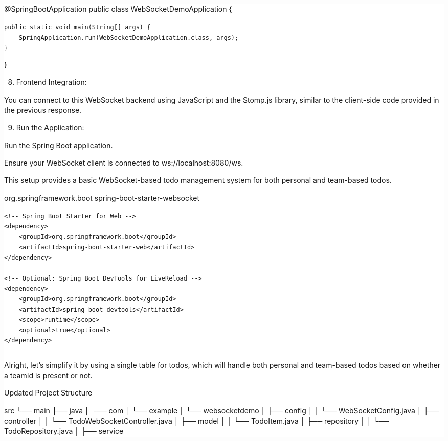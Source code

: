 @SpringBootApplication
public class WebSocketDemoApplication {

    public static void main(String[] args) {
        SpringApplication.run(WebSocketDemoApplication.class, args);
    }
}

8. Frontend Integration:

You can connect to this WebSocket backend using JavaScript and the Stomp.js library, similar to the client-side code provided in the previous response.

9. Run the Application:

Run the Spring Boot application.

Ensure your WebSocket client is connected to ws://localhost:8080/ws.


This setup provides a basic WebSocket-based todo management system for both personal and team-based todos.


<dependencies>
    <!-- Spring Boot Starter for WebSocket -->
    <dependency>
        <groupId>org.springframework.boot</groupId>
        <artifactId>spring-boot-starter-websocket</artifactId>
    </dependency>

    <!-- Spring Boot Starter for Web -->
    <dependency>
        <groupId>org.springframework.boot</groupId>
        <artifactId>spring-boot-starter-web</artifactId>
    </dependency>

    <!-- Optional: Spring Boot DevTools for LiveReload -->
    <dependency>
        <groupId>org.springframework.boot</groupId>
        <artifactId>spring-boot-devtools</artifactId>
        <scope>runtime</scope>
        <optional>true</optional>
    </dependency>
</dependencies>






---------------
Alright, let’s simplify it by using a single table for todos, which will handle both personal and team-based todos based on whether a teamId is present or not.

Updated Project Structure

src
└── main
    ├── java
    │   └── com
    │       └── example
    │           └── websocketdemo
    │               ├── config
    │               │   └── WebSocketConfig.java
    │               ├── controller
    │               │   └── TodoWebSocketController.java
    │               ├── model
    │               │   └── TodoItem.java
    │               ├── repository
    │               │   └── TodoRepository.java
    │               ├── service
